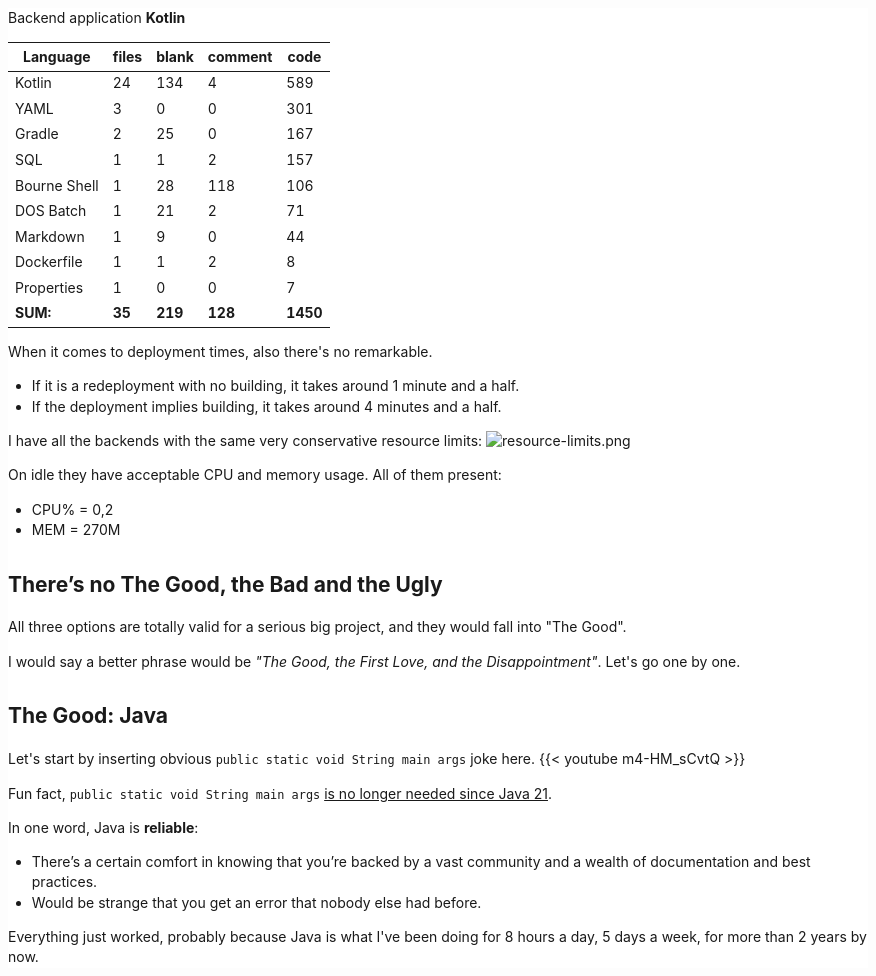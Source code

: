 Backend application **Kotlin**

| Language        | files | blank | comment | code |
|-----------------|-------|-------|---------|------|
| Kotlin          | 24    | 134   | 4       | 589  |
| YAML            | 3     | 0     | 0       | 301  |
| Gradle          | 2     | 25    | 0       | 167  |
| SQL             | 1     | 1     | 2       | 157  |
| Bourne Shell    | 1     | 28    | 118     | 106  |
| DOS Batch       | 1     | 21    | 2       | 71   |
| Markdown        | 1     | 9     | 0       | 44   |
| Dockerfile      | 1     | 1     | 2       | 8    |
| Properties      | 1     | 0     | 0       | 7    |
| **SUM:**        | **35**| **219**| **128**| **1450** |

When it comes to deployment times, also there's no remarkable.
- If it is a redeployment with no building, it takes around 1 minute and a half.
- If the deployment implies building, it takes around 4 minutes and a half.

I have all the backends with the same very conservative resource limits:
![resource-limits.png](/uploads/2025-02-11-i-built-the-same-app-thrice/resource-limits.png)

On idle they have acceptable CPU and memory usage. All of them present:
- CPU% = 0,2
- MEM = 270M

## There&rsquo;s no The Good, the Bad and the Ugly
All three options are totally valid for a serious big project, and they would fall into "The Good".

I would say a better phrase would be _"The Good, the First Love, and the Disappointment"_. Let's go one by one.

## The Good: Java
Let's start by inserting obvious  `public static void String main args` joke here.
{{< youtube m4-HM_sCvtQ >}}

Fun fact, `public static void String main args` [is no longer needed since Java 21](https://medium.com/@shwetha.narayan/java-21-no-more-public-static-void-main-c90334d6d95e).

In one word, Java is **reliable**:
- There’s a certain comfort in knowing that you’re backed by a vast community and a wealth of documentation and best practices.
- Would be strange that you get an error that nobody else had before.

Everything just worked, probably because Java is what I've been doing for 8 hours a day, 5 days a week, for more than 2 years by now.
